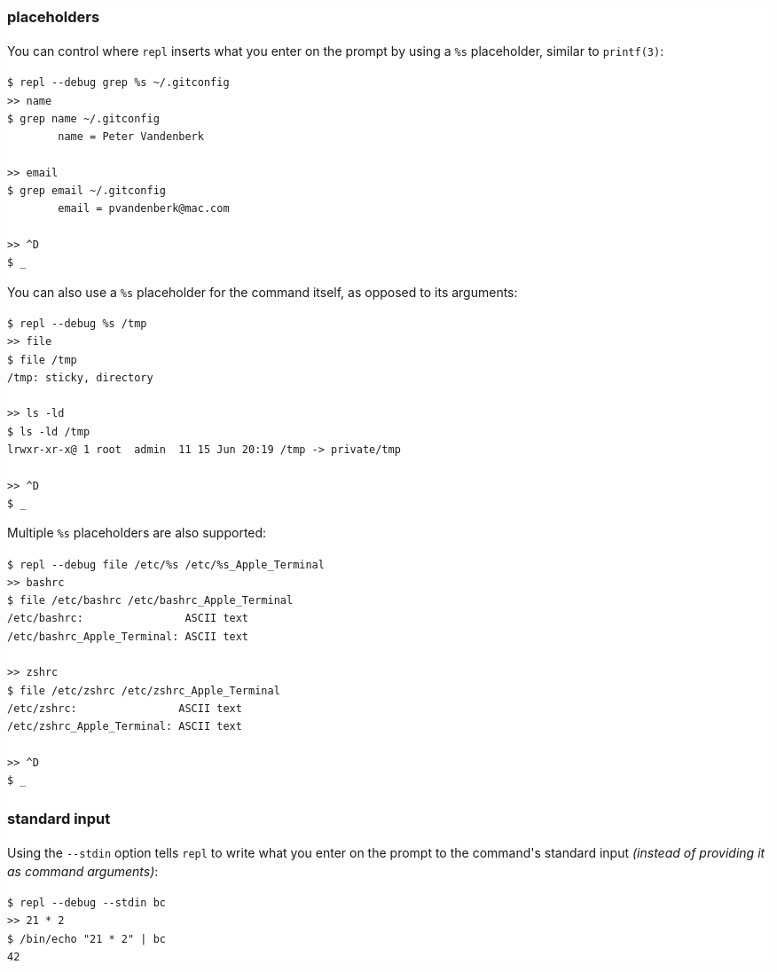 ### placeholders

You can control where `repl` inserts what you enter on the prompt by using a `%s` placeholder, similar to `printf(3)`:

    $ repl --debug grep %s ~/.gitconfig
    >> name
    $ grep name ~/.gitconfig
            name = Peter Vandenberk
    
    >> email
    $ grep email ~/.gitconfig
            email = pvandenberk@mac.com
    
    >> ^D
    $ _

You can also use a `%s` placeholder for the command itself, as opposed to its arguments:

    $ repl --debug %s /tmp
    >> file
    $ file /tmp
    /tmp: sticky, directory
    
    >> ls -ld
    $ ls -ld /tmp
    lrwxr-xr-x@ 1 root  admin  11 15 Jun 20:19 /tmp -> private/tmp
    
    >> ^D
    $ _

Multiple `%s` placeholders are also supported:

    $ repl --debug file /etc/%s /etc/%s_Apple_Terminal
    >> bashrc
    $ file /etc/bashrc /etc/bashrc_Apple_Terminal
    /etc/bashrc:                ASCII text
    /etc/bashrc_Apple_Terminal: ASCII text
    
    >> zshrc
    $ file /etc/zshrc /etc/zshrc_Apple_Terminal
    /etc/zshrc:                ASCII text
    /etc/zshrc_Apple_Terminal: ASCII text
    
    >> ^D
    $ _

### standard input

Using the `--stdin` option tells `repl` to write what you enter on the prompt to the command's standard input _(instead of providing it as command arguments)_:

    $ repl --debug --stdin bc
    >> 21 * 2
    $ /bin/echo "21 * 2" | bc
    42
    